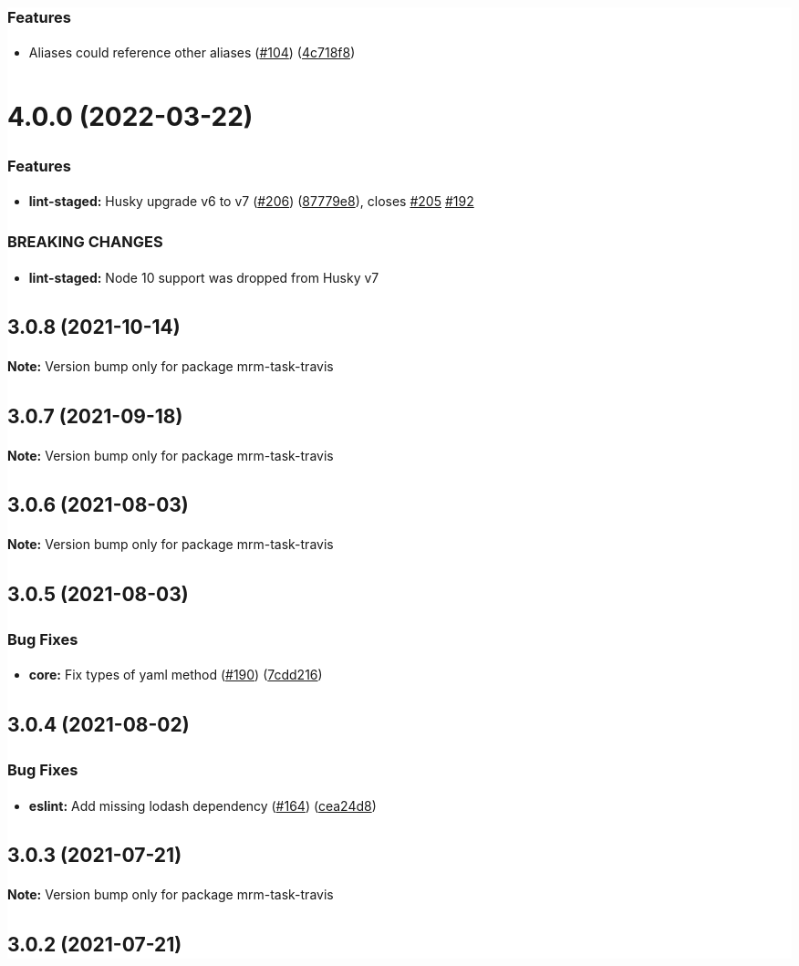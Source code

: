 ### Features

- Aliases could reference other aliases ([#104](https://github.com/sapegin/mrm/issues/104)) ([4c718f8](https://github.com/sapegin/mrm/commit/4c718f80029a218357204fd788c0bccdf99b7d67))

# 4.0.0 (2022-03-22)

### Features

- **lint-staged:** Husky upgrade v6 to v7 ([#206](https://github.com/sapegin/mrm/issues/206)) ([87779e8](https://github.com/sapegin/mrm/commit/87779e891efbd61ec10b59f7c41ac66b4263d6ce)), closes [#205](https://github.com/sapegin/mrm/issues/205) [#192](https://github.com/sapegin/mrm/issues/192)

### BREAKING CHANGES

- **lint-staged:** Node 10 support was dropped from Husky v7

## 3.0.8 (2021-10-14)

**Note:** Version bump only for package mrm-task-travis

## 3.0.7 (2021-09-18)

**Note:** Version bump only for package mrm-task-travis

## 3.0.6 (2021-08-03)

**Note:** Version bump only for package mrm-task-travis

## 3.0.5 (2021-08-03)

### Bug Fixes

- **core:** Fix types of yaml method ([#190](https://github.com/sapegin/mrm/issues/190)) ([7cdd216](https://github.com/sapegin/mrm/commit/7cdd216681155e44a3d17f4d734a2d6f91fede4c))

## 3.0.4 (2021-08-02)

### Bug Fixes

- **eslint:** Add missing lodash dependency ([#164](https://github.com/sapegin/mrm/issues/164)) ([cea24d8](https://github.com/sapegin/mrm/commit/cea24d80d031c835519db595a3da6a16556be28f))

## 3.0.3 (2021-07-21)

**Note:** Version bump only for package mrm-task-travis

## 3.0.2 (2021-07-21)
